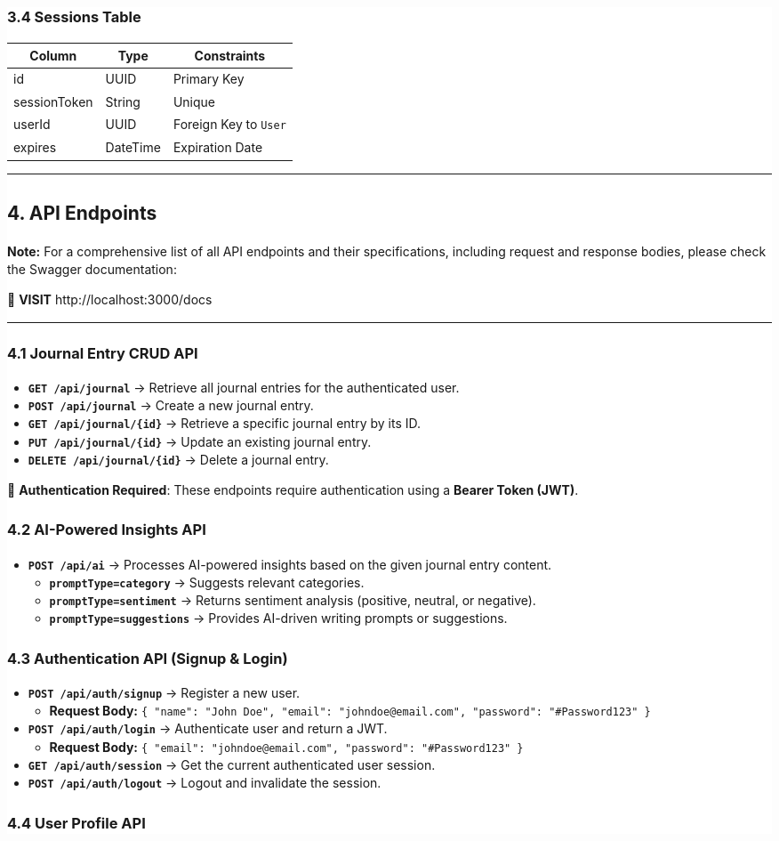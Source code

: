 ### **3.4 Sessions Table**
| Column        | Type      | Constraints |
|--------------|----------|-------------|
| id           | UUID     | Primary Key |
| sessionToken | String   | Unique |
| userId       | UUID     | Foreign Key to `User` |
| expires      | DateTime | Expiration Date |

---

## 4. API Endpoints

**Note:** For a comprehensive list of all API endpoints and their specifications, including request and response bodies, please check the Swagger documentation:

📌 **VISIT** http://localhost:3000/docs


---


### **4.1 Journal Entry CRUD API**  

- **`GET /api/journal`** → Retrieve all journal entries for the authenticated user.  
- **`POST /api/journal`** → Create a new journal entry.  
- **`GET /api/journal/{id}`** → Retrieve a specific journal entry by its ID.  
- **`PUT /api/journal/{id}`** → Update an existing journal entry.  
- **`DELETE /api/journal/{id}`** → Delete a journal entry.  

📌 **Authentication Required**: These endpoints require authentication using a **Bearer Token (JWT)**.  


### **4.2 AI-Powered Insights API**  

- **`POST /api/ai`** → Processes AI-powered insights based on the given journal entry content.  
  - **`promptType=category`** → Suggests relevant categories.  
  - **`promptType=sentiment`** → Returns sentiment analysis (positive, neutral, or negative).  
  - **`promptType=suggestions`** → Provides AI-driven writing prompts or suggestions.   
 

### **4.3 Authentication API (Signup & Login)**  

- **`POST /api/auth/signup`** → Register a new user.  
  - **Request Body:** `{ "name": "John Doe", "email": "johndoe@email.com", "password": "#Password123" }`  
- **`POST /api/auth/login`** → Authenticate user and return a JWT.  
  - **Request Body:** `{ "email": "johndoe@email.com", "password": "#Password123" }`  
- **`GET /api/auth/session`** → Get the current authenticated user session.  
- **`POST /api/auth/logout`** → Logout and invalidate the session.  

### **4.4 User Profile API**  
